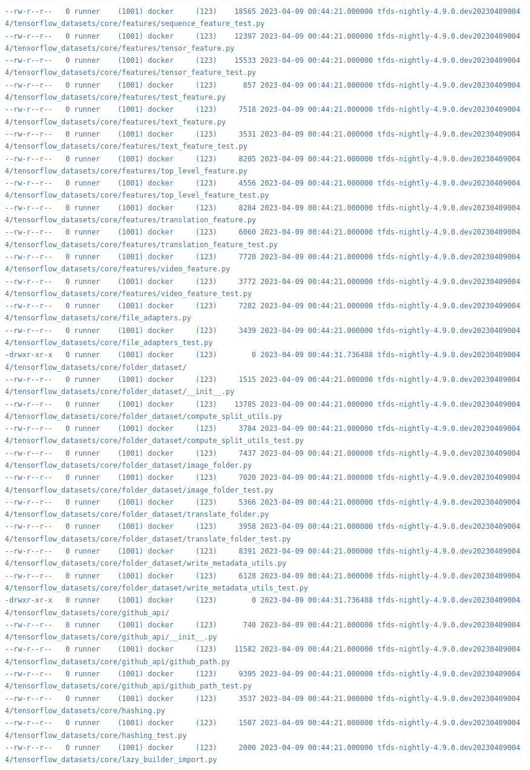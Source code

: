 ```diff
--rw-r--r--   0 runner    (1001) docker     (123)    18565 2023-04-09 00:44:21.000000 tfds-nightly-4.9.0.dev202304090044/tensorflow_datasets/core/features/sequence_feature_test.py
--rw-r--r--   0 runner    (1001) docker     (123)    12397 2023-04-09 00:44:21.000000 tfds-nightly-4.9.0.dev202304090044/tensorflow_datasets/core/features/tensor_feature.py
--rw-r--r--   0 runner    (1001) docker     (123)    15533 2023-04-09 00:44:21.000000 tfds-nightly-4.9.0.dev202304090044/tensorflow_datasets/core/features/tensor_feature_test.py
--rw-r--r--   0 runner    (1001) docker     (123)      857 2023-04-09 00:44:21.000000 tfds-nightly-4.9.0.dev202304090044/tensorflow_datasets/core/features/test_feature.py
--rw-r--r--   0 runner    (1001) docker     (123)     7518 2023-04-09 00:44:21.000000 tfds-nightly-4.9.0.dev202304090044/tensorflow_datasets/core/features/text_feature.py
--rw-r--r--   0 runner    (1001) docker     (123)     3531 2023-04-09 00:44:21.000000 tfds-nightly-4.9.0.dev202304090044/tensorflow_datasets/core/features/text_feature_test.py
--rw-r--r--   0 runner    (1001) docker     (123)     8205 2023-04-09 00:44:21.000000 tfds-nightly-4.9.0.dev202304090044/tensorflow_datasets/core/features/top_level_feature.py
--rw-r--r--   0 runner    (1001) docker     (123)     4556 2023-04-09 00:44:21.000000 tfds-nightly-4.9.0.dev202304090044/tensorflow_datasets/core/features/top_level_feature_test.py
--rw-r--r--   0 runner    (1001) docker     (123)     8284 2023-04-09 00:44:21.000000 tfds-nightly-4.9.0.dev202304090044/tensorflow_datasets/core/features/translation_feature.py
--rw-r--r--   0 runner    (1001) docker     (123)     6060 2023-04-09 00:44:21.000000 tfds-nightly-4.9.0.dev202304090044/tensorflow_datasets/core/features/translation_feature_test.py
--rw-r--r--   0 runner    (1001) docker     (123)     7720 2023-04-09 00:44:21.000000 tfds-nightly-4.9.0.dev202304090044/tensorflow_datasets/core/features/video_feature.py
--rw-r--r--   0 runner    (1001) docker     (123)     3772 2023-04-09 00:44:21.000000 tfds-nightly-4.9.0.dev202304090044/tensorflow_datasets/core/features/video_feature_test.py
--rw-r--r--   0 runner    (1001) docker     (123)     7282 2023-04-09 00:44:21.000000 tfds-nightly-4.9.0.dev202304090044/tensorflow_datasets/core/file_adapters.py
--rw-r--r--   0 runner    (1001) docker     (123)     3439 2023-04-09 00:44:21.000000 tfds-nightly-4.9.0.dev202304090044/tensorflow_datasets/core/file_adapters_test.py
-drwxr-xr-x   0 runner    (1001) docker     (123)        0 2023-04-09 00:44:31.736488 tfds-nightly-4.9.0.dev202304090044/tensorflow_datasets/core/folder_dataset/
--rw-r--r--   0 runner    (1001) docker     (123)     1515 2023-04-09 00:44:21.000000 tfds-nightly-4.9.0.dev202304090044/tensorflow_datasets/core/folder_dataset/__init__.py
--rw-r--r--   0 runner    (1001) docker     (123)    13785 2023-04-09 00:44:21.000000 tfds-nightly-4.9.0.dev202304090044/tensorflow_datasets/core/folder_dataset/compute_split_utils.py
--rw-r--r--   0 runner    (1001) docker     (123)     3784 2023-04-09 00:44:21.000000 tfds-nightly-4.9.0.dev202304090044/tensorflow_datasets/core/folder_dataset/compute_split_utils_test.py
--rw-r--r--   0 runner    (1001) docker     (123)     7437 2023-04-09 00:44:21.000000 tfds-nightly-4.9.0.dev202304090044/tensorflow_datasets/core/folder_dataset/image_folder.py
--rw-r--r--   0 runner    (1001) docker     (123)     7020 2023-04-09 00:44:21.000000 tfds-nightly-4.9.0.dev202304090044/tensorflow_datasets/core/folder_dataset/image_folder_test.py
--rw-r--r--   0 runner    (1001) docker     (123)     5366 2023-04-09 00:44:21.000000 tfds-nightly-4.9.0.dev202304090044/tensorflow_datasets/core/folder_dataset/translate_folder.py
--rw-r--r--   0 runner    (1001) docker     (123)     3958 2023-04-09 00:44:21.000000 tfds-nightly-4.9.0.dev202304090044/tensorflow_datasets/core/folder_dataset/translate_folder_test.py
--rw-r--r--   0 runner    (1001) docker     (123)     8391 2023-04-09 00:44:21.000000 tfds-nightly-4.9.0.dev202304090044/tensorflow_datasets/core/folder_dataset/write_metadata_utils.py
--rw-r--r--   0 runner    (1001) docker     (123)     6128 2023-04-09 00:44:21.000000 tfds-nightly-4.9.0.dev202304090044/tensorflow_datasets/core/folder_dataset/write_metadata_utils_test.py
-drwxr-xr-x   0 runner    (1001) docker     (123)        0 2023-04-09 00:44:31.736488 tfds-nightly-4.9.0.dev202304090044/tensorflow_datasets/core/github_api/
--rw-r--r--   0 runner    (1001) docker     (123)      740 2023-04-09 00:44:21.000000 tfds-nightly-4.9.0.dev202304090044/tensorflow_datasets/core/github_api/__init__.py
--rw-r--r--   0 runner    (1001) docker     (123)    11582 2023-04-09 00:44:21.000000 tfds-nightly-4.9.0.dev202304090044/tensorflow_datasets/core/github_api/github_path.py
--rw-r--r--   0 runner    (1001) docker     (123)     9395 2023-04-09 00:44:21.000000 tfds-nightly-4.9.0.dev202304090044/tensorflow_datasets/core/github_api/github_path_test.py
--rw-r--r--   0 runner    (1001) docker     (123)     3537 2023-04-09 00:44:21.000000 tfds-nightly-4.9.0.dev202304090044/tensorflow_datasets/core/hashing.py
--rw-r--r--   0 runner    (1001) docker     (123)     1507 2023-04-09 00:44:21.000000 tfds-nightly-4.9.0.dev202304090044/tensorflow_datasets/core/hashing_test.py
--rw-r--r--   0 runner    (1001) docker     (123)     2000 2023-04-09 00:44:21.000000 tfds-nightly-4.9.0.dev202304090044/tensorflow_datasets/core/lazy_builder_import.py
```